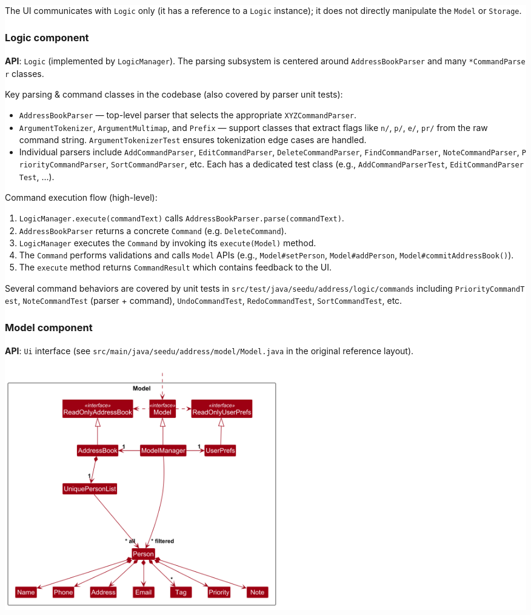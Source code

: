 The UI communicates with `Logic` only (it has a reference to a `Logic` instance); it does not directly manipulate the `Model` or `Storage`.

### Logic component

**API**: `Logic` (implemented by `LogicManager`). The parsing subsystem is centered around `AddressBookParser` and many `*CommandParser` classes.

Key parsing & command classes in the codebase (also covered by parser unit tests):

* `AddressBookParser` — top-level parser that selects the appropriate `XYZCommandParser`.
* `ArgumentTokenizer`, `ArgumentMultimap`, and `Prefix` — support classes that extract flags like `n/`, `p/`, `e/`, `pr/` from the raw command string. `ArgumentTokenizerTest` ensures tokenization edge cases are handled.
* Individual parsers include `AddCommandParser`, `EditCommandParser`, `DeleteCommandParser`, `FindCommandParser`, `NoteCommandParser`, `PriorityCommandParser`, `SortCommandParser`, etc. Each has a dedicated test class (e.g., `AddCommandParserTest`, `EditCommandParserTest`, ...).

Command execution flow (high-level):

1. `LogicManager.execute(commandText)` calls `AddressBookParser.parse(commandText)`.
2. `AddressBookParser` returns a concrete `Command` (e.g. `DeleteCommand`).
3. `LogicManager` executes the `Command` by invoking its `execute(Model)` method.
4. The `Command` performs validations and calls `Model` APIs (e.g., `Model#setPerson`, `Model#addPerson`, `Model#commitAddressBook()`).
5. The `execute` method returns `CommandResult` which contains feedback to the UI.

Several command behaviors are covered by unit tests in `src/test/java/seedu/address/logic/commands` including `PriorityCommandTest`, `NoteCommandTest` (parser + command), `UndoCommandTest`, `RedoCommandTest`, `SortCommandTest`, etc.


### Model component
**API**: `Ui` interface (see `src/main/java/seedu/address/model/Model.java` in the original reference layout).
<img src="images/ModelClassDiagram.png" width="450" />
